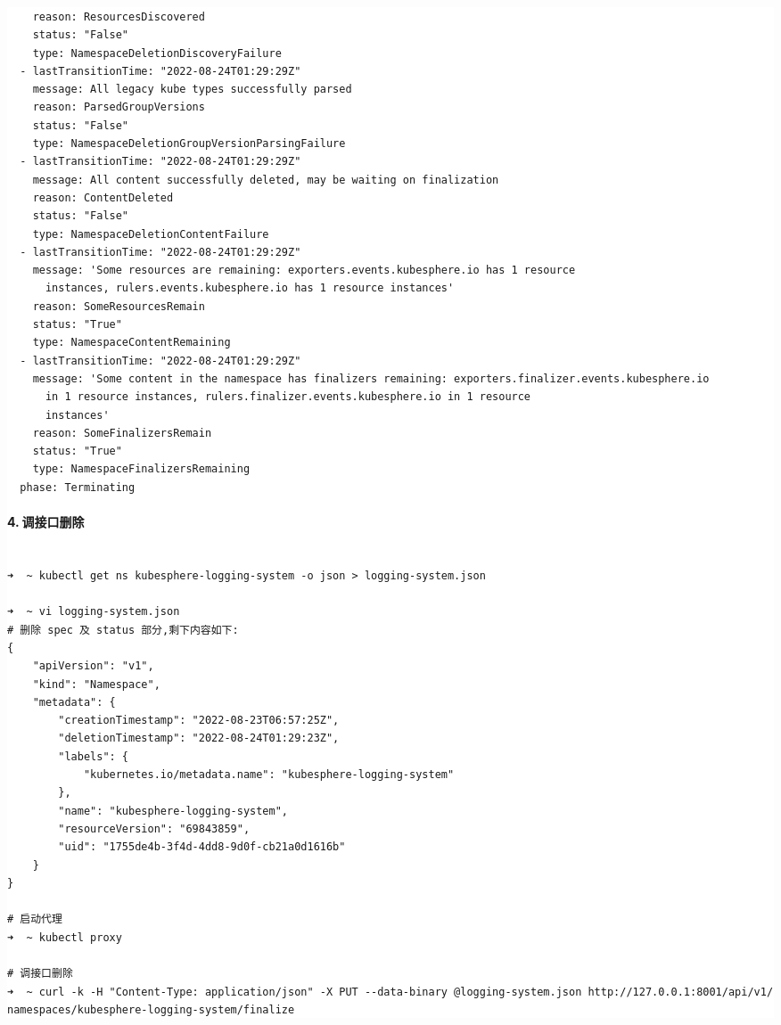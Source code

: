 ```shell
    reason: ResourcesDiscovered
    status: "False"
    type: NamespaceDeletionDiscoveryFailure
  - lastTransitionTime: "2022-08-24T01:29:29Z"
    message: All legacy kube types successfully parsed
    reason: ParsedGroupVersions
    status: "False"
    type: NamespaceDeletionGroupVersionParsingFailure
  - lastTransitionTime: "2022-08-24T01:29:29Z"
    message: All content successfully deleted, may be waiting on finalization
    reason: ContentDeleted
    status: "False"
    type: NamespaceDeletionContentFailure
  - lastTransitionTime: "2022-08-24T01:29:29Z"
    message: 'Some resources are remaining: exporters.events.kubesphere.io has 1 resource
      instances, rulers.events.kubesphere.io has 1 resource instances'
    reason: SomeResourcesRemain
    status: "True"
    type: NamespaceContentRemaining
  - lastTransitionTime: "2022-08-24T01:29:29Z"
    message: 'Some content in the namespace has finalizers remaining: exporters.finalizer.events.kubesphere.io
      in 1 resource instances, rulers.finalizer.events.kubesphere.io in 1 resource
      instances'
    reason: SomeFinalizersRemain
    status: "True"
    type: NamespaceFinalizersRemaining
  phase: Terminating
```



#### 4. 调接口删除

```shell

➜  ~ kubectl get ns kubesphere-logging-system -o json > logging-system.json

➜  ~ vi logging-system.json
# 删除 spec 及 status 部分,剩下内容如下:
{   
    "apiVersion": "v1",
    "kind": "Namespace",
    "metadata": {
        "creationTimestamp": "2022-08-23T06:57:25Z",
        "deletionTimestamp": "2022-08-24T01:29:23Z",
        "labels": {
            "kubernetes.io/metadata.name": "kubesphere-logging-system"
        },
        "name": "kubesphere-logging-system",
        "resourceVersion": "69843859",
        "uid": "1755de4b-3f4d-4dd8-9d0f-cb21a0d1616b"
    }
}

# 启动代理
➜  ~ kubectl proxy

# 调接口删除
➜  ~ curl -k -H "Content-Type: application/json" -X PUT --data-binary @logging-system.json http://127.0.0.1:8001/api/v1/namespaces/kubesphere-logging-system/finalize
```

